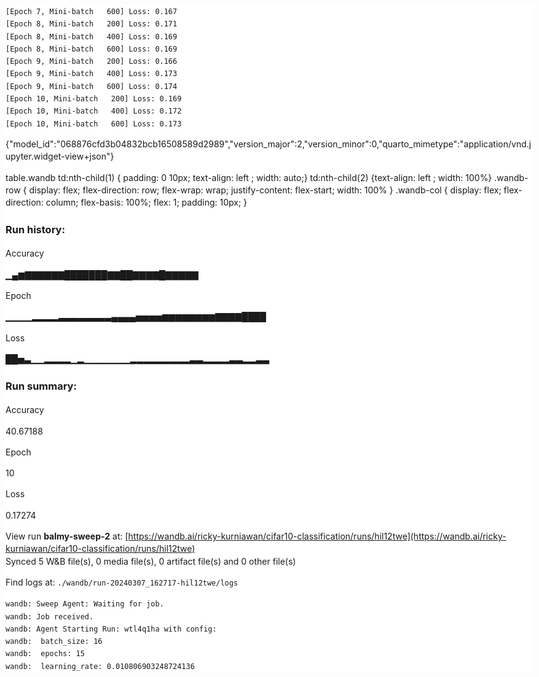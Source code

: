     [Epoch 7, Mini-batch   600] Loss: 0.167
    [Epoch 8, Mini-batch   200] Loss: 0.171
    [Epoch 8, Mini-batch   400] Loss: 0.169
    [Epoch 8, Mini-batch   600] Loss: 0.169
    [Epoch 9, Mini-batch   200] Loss: 0.166
    [Epoch 9, Mini-batch   400] Loss: 0.173
    [Epoch 9, Mini-batch   600] Loss: 0.174
    [Epoch 10, Mini-batch   200] Loss: 0.169
    [Epoch 10, Mini-batch   400] Loss: 0.172
    [Epoch 10, Mini-batch   600] Loss: 0.173

{"model\_id":"068876cfd3b04832bcb16508589d2989","version\_major":2,"version\_minor":0,"quarto\_mimetype":"application/vnd.jupyter.widget-view+json"}

table.wandb td:nth-child(1) { padding: 0 10px; text-align: left ; width: auto;} td:nth-child(2) {text-align: left ; width: 100%} .wandb-row { display: flex; flex-direction: row; flex-wrap: wrap; justify-content: flex-start; width: 100% } .wandb-col { display: flex; flex-direction: column; flex-basis: 100%; flex: 1; padding: 10px; }

### Run history:

  

Accuracy

▁▄▆▇▇▇▇▇▇███████▇▇██▇▇▇▇█▇▇▇▇▇

Epoch

▁▁▁▁▂▂▂▂▃▃▃▃▃▃▃▃▄▄▄▄▅▅▅▅▆▆▆▆▆▆▆▆▇▇▇▇████

Loss

██▅▃▁▁▂▂▂▂▁▂▁▁▁▁▁▁▁▂▂▂▂▂▂▂▂▂▃▃▂▂▂▂▃▃▂▂▃▃

  

### Run summary:

  

Accuracy

40.67188

Epoch

10

Loss

0.17274

  

View run **balmy-sweep-2** at: [https://wandb.ai/ricky-kurniawan/cifar10-classification/runs/hil12twe](https://wandb.ai/ricky-kurniawan/cifar10-classification/runs/hil12twe)  
Synced 5 W&B file(s), 0 media file(s), 0 artifact file(s) and 0 other file(s)

Find logs at: `./wandb/run-20240307_162717-hil12twe/logs`

    wandb: Sweep Agent: Waiting for job.
    wandb: Job received.
    wandb: Agent Starting Run: wtl4q1ha with config:
    wandb:  batch_size: 16
    wandb:  epochs: 15
    wandb:  learning_rate: 0.010806903248724136
